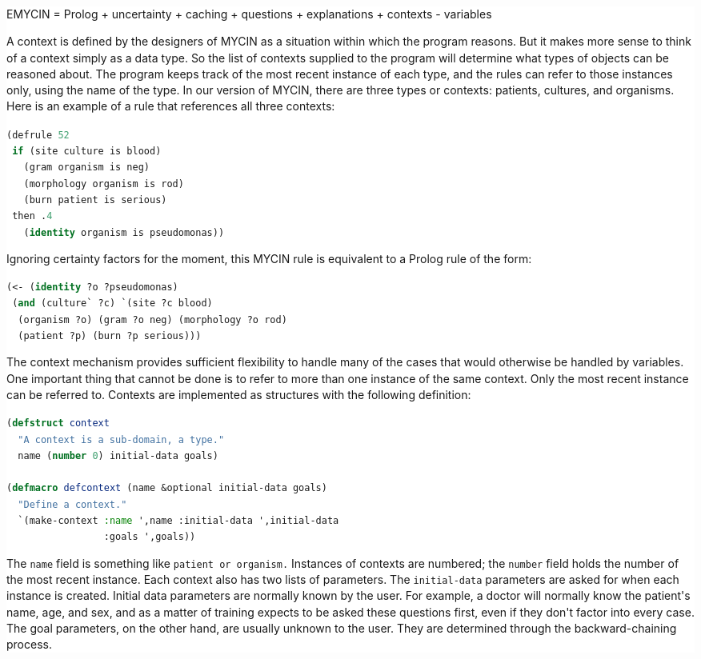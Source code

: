 EMYCIN = Prolog + uncertainty + caching + questions + explanations + contexts - variables

A context is defined by the designers of MYCIN as a situation within which the program reasons.
But it makes more sense to think of a context simply as a data type.
So the list of contexts supplied to the program will determine what types of objects can be reasoned about.
The program keeps track of the most recent instance of each type, and the rules can refer to those instances only, using the name of the type.
In our version of MYCIN, there are three types or contexts: patients, cultures, and organisms.
Here is an example of a rule that references all three contexts:

```lisp
(defrule 52
 if (site culture is blood)
   (gram organism is neg)
   (morphology organism is rod)
   (burn patient is serious)
 then .4
   (identity organism is pseudomonas))
```

Ignoring certainty factors for the moment, this MYCIN rule is equivalent to a Prolog rule of the form:

```lisp
(<- (identity ?o ?pseudomonas)
 (and (culture` ?c) `(site ?c blood)
  (organism ?o) (gram ?o neg) (morphology ?o rod)
  (patient ?p) (burn ?p serious)))
```

The context mechanism provides sufficient flexibility to handle many of the cases that would otherwise be handled by variables.
One important thing that cannot be done is to refer to more than one instance of the same context.
Only the most recent instance can be referred to.
Contexts are implemented as structures with the following definition:

```lisp
(defstruct context
  "A context is a sub-domain, a type."
  name (number 0) initial-data goals)

(defmacro defcontext (name &optional initial-data goals)
  "Define a context."
  `(make-context :name ',name :initial-data ',initial-data
                 :goals ',goals))
```

The `name` field is something like `patient or organism.` Instances of contexts are numbered; the `number` field holds the number of the most recent instance.
Each context also has two lists of parameters.
The `initial-data` parameters are asked for when each instance is created.
Initial data parameters are normally known by the user.
For example, a doctor will normally know the patient's name, age, and sex, and as a matter of training expects to be asked these questions first, even if they don't factor into every case.
The goal parameters, on the other hand, are usually unknown to the user.
They are determined through the backward-chaining process.
